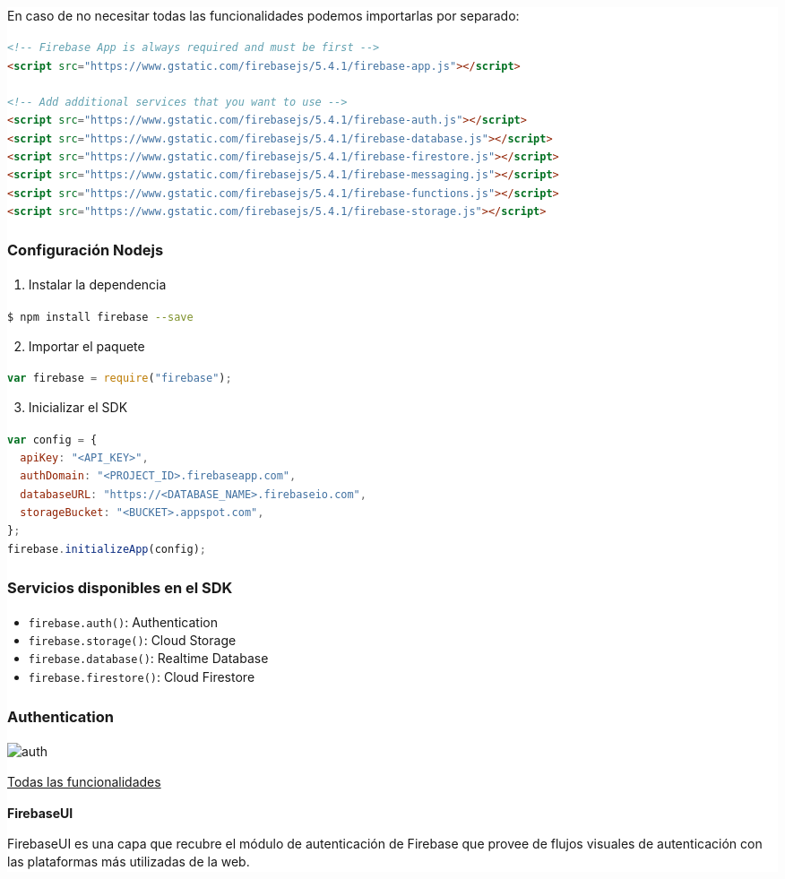 En caso de no necesitar todas las funcionalidades podemos importarlas por separado:

```html
<!-- Firebase App is always required and must be first -->
<script src="https://www.gstatic.com/firebasejs/5.4.1/firebase-app.js"></script>

<!-- Add additional services that you want to use -->
<script src="https://www.gstatic.com/firebasejs/5.4.1/firebase-auth.js"></script>
<script src="https://www.gstatic.com/firebasejs/5.4.1/firebase-database.js"></script>
<script src="https://www.gstatic.com/firebasejs/5.4.1/firebase-firestore.js"></script>
<script src="https://www.gstatic.com/firebasejs/5.4.1/firebase-messaging.js"></script>
<script src="https://www.gstatic.com/firebasejs/5.4.1/firebase-functions.js"></script>
<script src="https://www.gstatic.com/firebasejs/5.4.1/firebase-storage.js"></script>
```

### Configuración Nodejs

1. Instalar la dependencia

  ```bash
  $ npm install firebase --save
  ```

2. Importar el paquete
  
  ```javascript
  var firebase = require("firebase");
  ```

3. Inicializar el SDK

  ```javascript
  var config = {
    apiKey: "<API_KEY>",
    authDomain: "<PROJECT_ID>.firebaseapp.com",
    databaseURL: "https://<DATABASE_NAME>.firebaseio.com",
    storageBucket: "<BUCKET>.appspot.com",
  };
  firebase.initializeApp(config);
  ```

### Servicios disponibles en el SDK

- `firebase.auth()`: Authentication
- `firebase.storage()`: Cloud Storage
- `firebase.database()`: Realtime Database
- `firebase.firestore()`: Cloud Firestore

### Authentication

![auth](../assets/firebase-auth.png)

[Todas las funcionalidades](https://firebase.google.com/docs/auth/web/start)

**FirebaseUI**

FirebaseUI es una capa que recubre el módulo de autenticación de Firebase que provee de flujos visuales de autenticación con las plataformas más utilizadas de la web.
